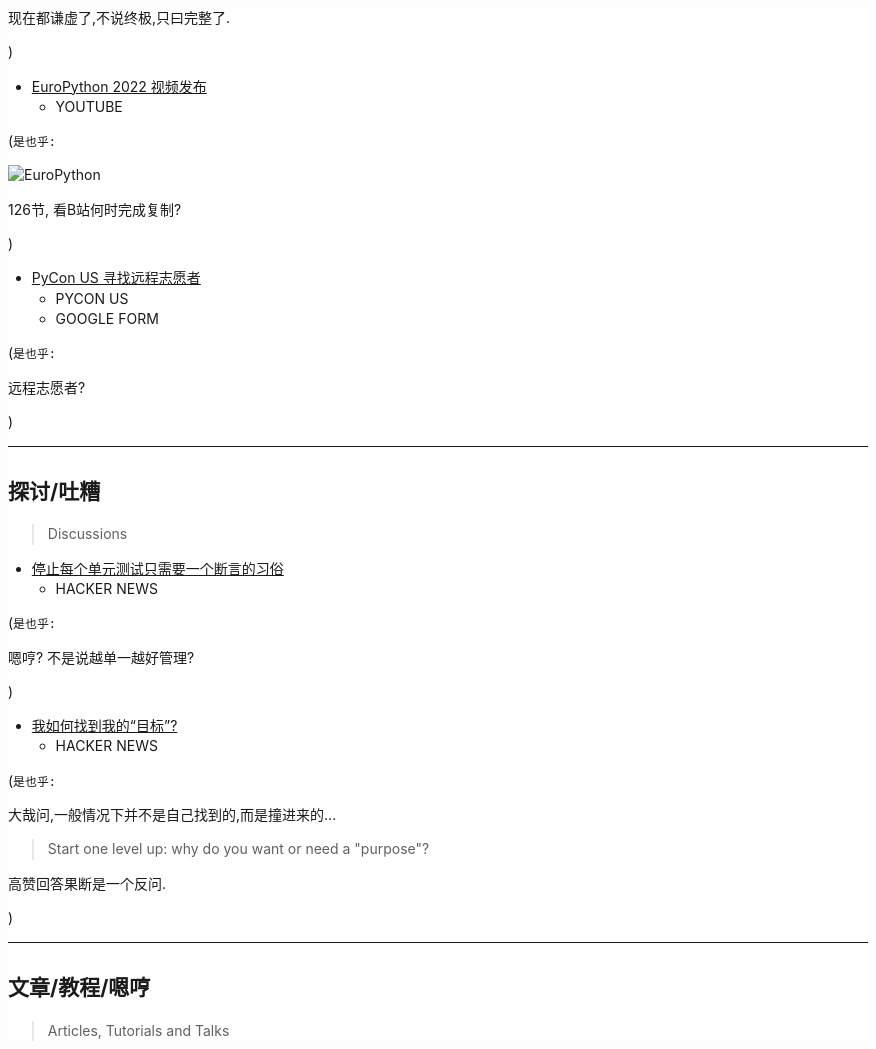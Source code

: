 现在都谦虚了,不说终极,只曰完整了.

)


- [EuroPython 2022 视频发布](https://pycoders.com/link/9851/web)
    + YOUTUBE

(`是也乎:`

![EuroPython](https://ipic.zoomquiet.top/2022-11-16-zshot%202022-11-16%2009.11.01.jpg)

126节, 看B站何时完成复制?


)


- [PyCon US 寻找远程志愿者](https://pycoders.com/link/9871/web)
    + PYCON US 
    + GOOGLE FORM


(`是也乎:`

远程志愿者?

)




-----------------------------------------
## 探讨/吐糟
> Discussions

- [停止每个单元测试只需要一个断言的习俗](https://pycoders.com/link/9863/web)
    + HACKER NEWS

(`是也乎:`

嗯哼? 不是说越单一越好管理?

)


- [我如何找到我的“目标”?](https://pycoders.com/link/9862/web)
    + HACKER NEWS

(`是也乎:`

大哉问,一般情况下并不是自己找到的,而是撞进来的...

> Start one level up: why do you want or need a "purpose"?

高赞回答果断是一个反问.

)


-----------------------------------------
## 文章/教程/嗯哼 
> Articles, Tutorials and Talks
